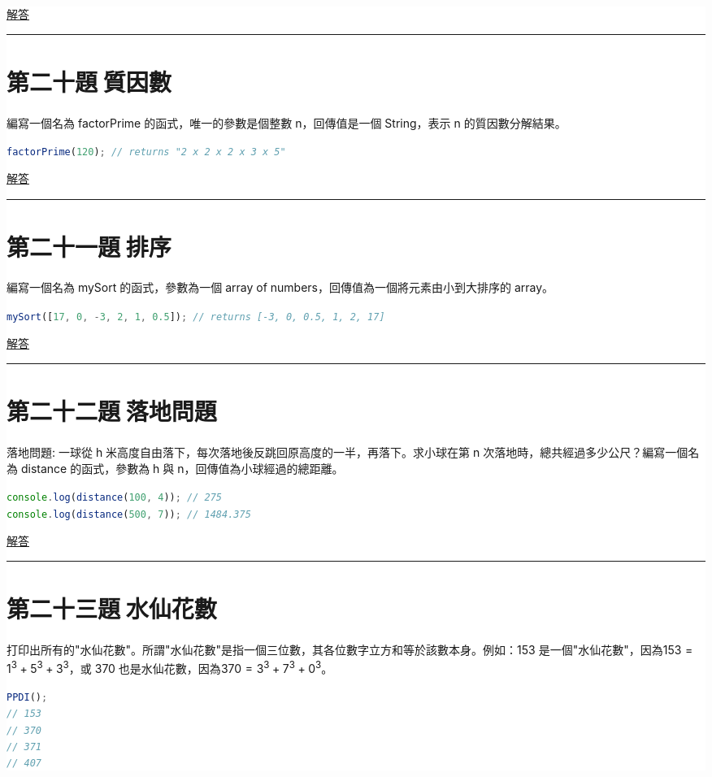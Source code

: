 [解答](#第十九題解答)

---

# 第二十題 質因數

編寫一個名為 factorPrime 的函式，唯一的參數是個整數 n，回傳值是一個 String，表示 n 的質因數分解結果。

```js
factorPrime(120); // returns "2 x 2 x 2 x 3 x 5"
```

[解答](#第二十題解答)

---

# 第二十一題 排序

編寫一個名為 mySort 的函式，參數為一個 array of numbers，回傳值為一個將元素由小到大排序的 array。

```js
mySort([17, 0, -3, 2, 1, 0.5]); // returns [-3, 0, 0.5, 1, 2, 17]
```

[解答](#第二十一題解答)

---

# 第二十二題 落地問題

落地問題: 一球從 h 米高度自由落下，每次落地後反跳回原高度的一半，再落下。求小球在第 n 次落地時，總共經過多少公尺？編寫一個名為 distance 的函式，參數為 h 與 n，回傳值為小球經過的總距離。

```js
console.log(distance(100, 4)); // 275
console.log(distance(500, 7)); // 1484.375
```

[解答](#第二十二題解答)

---

# 第二十三題 水仙花數

打印出所有的"水仙花數"。所謂"水仙花數"是指一個三位數，其各位數字立方和等於該數本身。例如：153 是一個"水仙花數"，因為$153=1^3+5^3+3^3$，或 370 也是水仙花數，因為$370=3^3+7^3+0^3$。

```js
PPDI();
// 153
// 370
// 371
// 407
```
